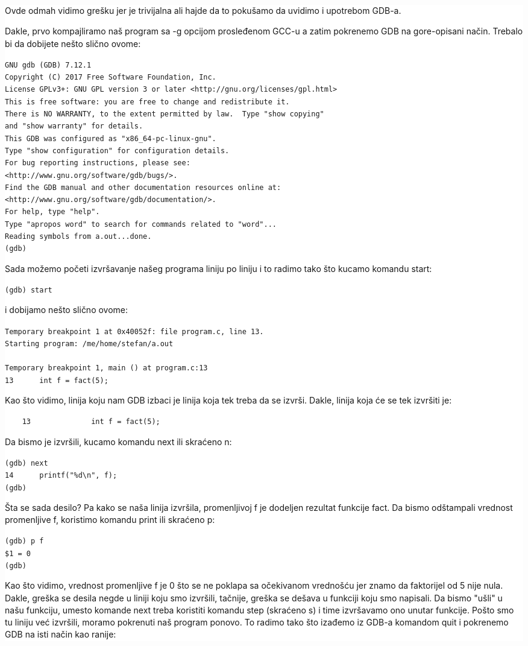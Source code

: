 Ovde odmah vidimo grešku jer je trivijalna ali hajde da to pokušamo da uvidimo i upotrebom GDB-a.

Dakle, prvo kompajliramo naš program sa -g opcijom prosleđenom GCC-u a zatim pokrenemo GDB na gore-opisani način. Trebalo bi da dobijete nešto slično ovome:

	GNU gdb (GDB) 7.12.1
	Copyright (C) 2017 Free Software Foundation, Inc.
	License GPLv3+: GNU GPL version 3 or later <http://gnu.org/licenses/gpl.html>
	This is free software: you are free to change and redistribute it.
	There is NO WARRANTY, to the extent permitted by law.  Type "show copying"
	and "show warranty" for details.
	This GDB was configured as "x86_64-pc-linux-gnu".
	Type "show configuration" for configuration details.
	For bug reporting instructions, please see:
	<http://www.gnu.org/software/gdb/bugs/>.
	Find the GDB manual and other documentation resources online at:
	<http://www.gnu.org/software/gdb/documentation/>.
	For help, type "help".
	Type "apropos word" to search for commands related to "word"...
	Reading symbols from a.out...done.
	(gdb)

Sada možemo početi izvršavanje našeg programa liniju po liniju i to radimo tako što kucamo komandu start:

	(gdb) start

i dobijamo nešto slično ovome:

	Temporary breakpoint 1 at 0x40052f: file program.c, line 13.
	Starting program: /me/home/stefan/a.out 
	
	Temporary breakpoint 1, main () at program.c:13
	13		int f = fact(5);

Kao što vidimo, linija koju nam GDB izbaci je linija koja tek treba da se izvrši. Dakle, linija koja će se tek izvršiti je:

        13              int f = fact(5);

Da bismo je izvršili, kucamo komandu next ili skraćeno n:

	(gdb) next 
	14		printf("%d\n", f);
	(gdb) 

Šta se sada desilo? Pa kako se naša linija izvršila, promenljivoj f je dodeljen rezultat funkcije fact. Da bismo odštampali vrednost promenljive f, koristimo komandu print ili skraćeno p:

	(gdb) p f 
	$1 = 0
	(gdb) 

Kao što vidimo, vrednost promenljive f je 0 što se ne poklapa sa očekivanom vrednošću jer znamo da faktorijel od 5 nije nula. Dakle, greška se desila negde u liniji koju smo izvršili, tačnije, greška se dešava u funkciji koju smo napisali. Da bismo "ušli" u našu funkciju, umesto komande next treba koristiti komandu step (skraćeno s) i time izvršavamo ono unutar funkcije. Pošto smo tu liniju već izvršili, moramo pokrenuti naš program ponovo. To radimo tako što izađemo iz GDB-a komandom quit i pokrenemo GDB na isti način kao ranije:
